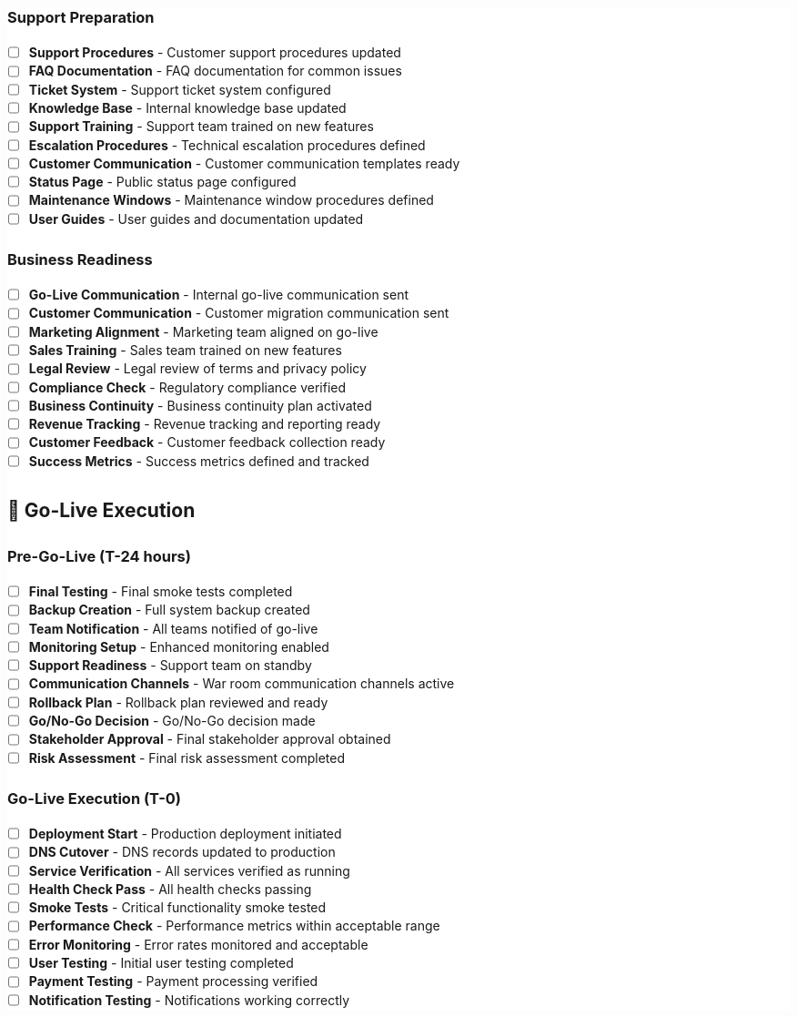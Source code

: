### Support Preparation

- [ ] **Support Procedures** - Customer support procedures updated
- [ ] **FAQ Documentation** - FAQ documentation for common issues
- [ ] **Ticket System** - Support ticket system configured
- [ ] **Knowledge Base** - Internal knowledge base updated
- [ ] **Support Training** - Support team trained on new features
- [ ] **Escalation Procedures** - Technical escalation procedures defined
- [ ] **Customer Communication** - Customer communication templates ready
- [ ] **Status Page** - Public status page configured
- [ ] **Maintenance Windows** - Maintenance window procedures defined
- [ ] **User Guides** - User guides and documentation updated

### Business Readiness

- [ ] **Go-Live Communication** - Internal go-live communication sent
- [ ] **Customer Communication** - Customer migration communication sent
- [ ] **Marketing Alignment** - Marketing team aligned on go-live
- [ ] **Sales Training** - Sales team trained on new features
- [ ] **Legal Review** - Legal review of terms and privacy policy
- [ ] **Compliance Check** - Regulatory compliance verified
- [ ] **Business Continuity** - Business continuity plan activated
- [ ] **Revenue Tracking** - Revenue tracking and reporting ready
- [ ] **Customer Feedback** - Customer feedback collection ready
- [ ] **Success Metrics** - Success metrics defined and tracked

## 🚀 Go-Live Execution

### Pre-Go-Live (T-24 hours)

- [ ] **Final Testing** - Final smoke tests completed
- [ ] **Backup Creation** - Full system backup created
- [ ] **Team Notification** - All teams notified of go-live
- [ ] **Monitoring Setup** - Enhanced monitoring enabled
- [ ] **Support Readiness** - Support team on standby
- [ ] **Communication Channels** - War room communication channels active
- [ ] **Rollback Plan** - Rollback plan reviewed and ready
- [ ] **Go/No-Go Decision** - Go/No-Go decision made
- [ ] **Stakeholder Approval** - Final stakeholder approval obtained
- [ ] **Risk Assessment** - Final risk assessment completed

### Go-Live Execution (T-0)

- [ ] **Deployment Start** - Production deployment initiated
- [ ] **DNS Cutover** - DNS records updated to production
- [ ] **Service Verification** - All services verified as running
- [ ] **Health Check Pass** - All health checks passing
- [ ] **Smoke Tests** - Critical functionality smoke tested
- [ ] **Performance Check** - Performance metrics within acceptable range
- [ ] **Error Monitoring** - Error rates monitored and acceptable
- [ ] **User Testing** - Initial user testing completed
- [ ] **Payment Testing** - Payment processing verified
- [ ] **Notification Testing** - Notifications working correctly
